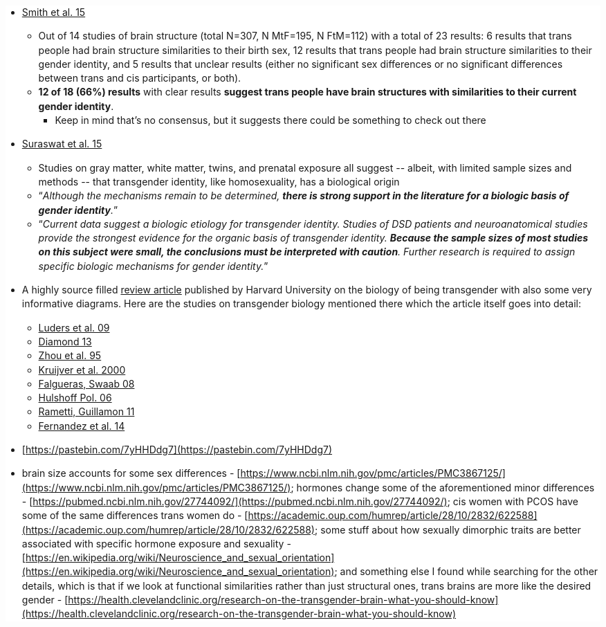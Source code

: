 - [Smith et al. 15](https://www.sciencedirect.com/science/article/pii/S0149763415002432)
  - Out of 14 studies of brain structure (total N=307, N MtF=195, N FtM=112) with a total of 23 results: 6 results that trans people had brain structure similarities to their birth sex, 12 results that trans people had brain structure similarities to their gender identity, and 5 results that unclear results (either no significant sex differences or no significant differences between trans and cis participants, or both).
  - **12 of 18 (66%) results** with clear results **suggest trans people have brain structures with similarities to their current gender identity**.
    - Keep in mind that’s no consensus, but it suggests there could be something to check out there

- [Suraswat et al. 15](https://journals.aace.com/doi/abs/10.4158/EP14351.RA)
  - Studies on gray matter, white matter, twins, and prenatal exposure all suggest -- albeit, with limited sample sizes and methods -- that transgender identity, like homosexuality, has a biological origin
  - “*Although the mechanisms remain to be determined, **there is strong support in the literature for a biologic basis of gender identity**.*”
  - “*Current data suggest a biologic etiology for transgender identity. Studies of DSD patients and neuroanatomical studies provide the strongest evidence for the organic basis of transgender identity. **Because the sample sizes of most studies on this subject were small, the conclusions must be interpreted with caution**. Further research is required to assign specific biologic mechanisms for gender identity.*”

- A highly source filled [review article](https://sitn.hms.harvard.edu/flash/2016/gender-lines-science-transgender-identity/) published by Harvard University on the biology of being transgender with also some very informative diagrams. Here are the studies on transgender biology mentioned there which the article itself goes into detail:
  - [Luders et al. 09](https://www.sciencedirect.com/science/article/abs/pii/S1053811909003176?via%3Dihub) 
  - [Diamond 13](https://www.tandfonline.com/doi/abs/10.1080/15532739.2013.750222) 
  - [Zhou et al. 95](https://www.nature.com/articles/378068a0) 
  - [Kruijver et al. 2000](https://academic.oup.com/jcem/article/85/5/2034/2660626)
  - [Falgueras, Swaab 08](https://academic.oup.com/brain/article/131/12/3132/295849)
  - [Hulshoff Pol. 06](https://eje.bioscientifica.com/downloadpdf/journals/eje/155/suppl_1/1550107.pdf)
  - [Rametti, Guillamon 11](https://www.sciencedirect.com/science/article/abs/pii/S0022395610001585?via%3Dihub) 
  - [Fernandez et al. 14](https://www.jsm.jsexmed.org/article/S1743-6095\(15\)30695-0/pdf) 

- [https://pastebin.com/7yHHDdg7](https://pastebin.com/7yHHDdg7)

- brain size accounts for some sex differences - [https://www.ncbi.nlm.nih.gov/pmc/articles/PMC3867125/](https://www.ncbi.nlm.nih.gov/pmc/articles/PMC3867125/); hormones change some of the aforementioned minor differences - [https://pubmed.ncbi.nlm.nih.gov/27744092/](https://pubmed.ncbi.nlm.nih.gov/27744092/); cis women with PCOS have some of the same differences trans women do - [https://academic.oup.com/humrep/article/28/10/2832/622588](https://academic.oup.com/humrep/article/28/10/2832/622588); some stuff about how sexually dimorphic traits are better associated with specific hormone exposure and sexuality - [https://en.wikipedia.org/wiki/Neuroscience_and_sexual_orientation](https://en.wikipedia.org/wiki/Neuroscience_and_sexual_orientation); and something else I found while searching for the other details, which is that if we look at functional similarities rather than just structural ones, trans brains are more like the desired gender - [https://health.clevelandclinic.org/research-on-the-transgender-brain-what-you-should-know](https://health.clevelandclinic.org/research-on-the-transgender-brain-what-you-should-know)
